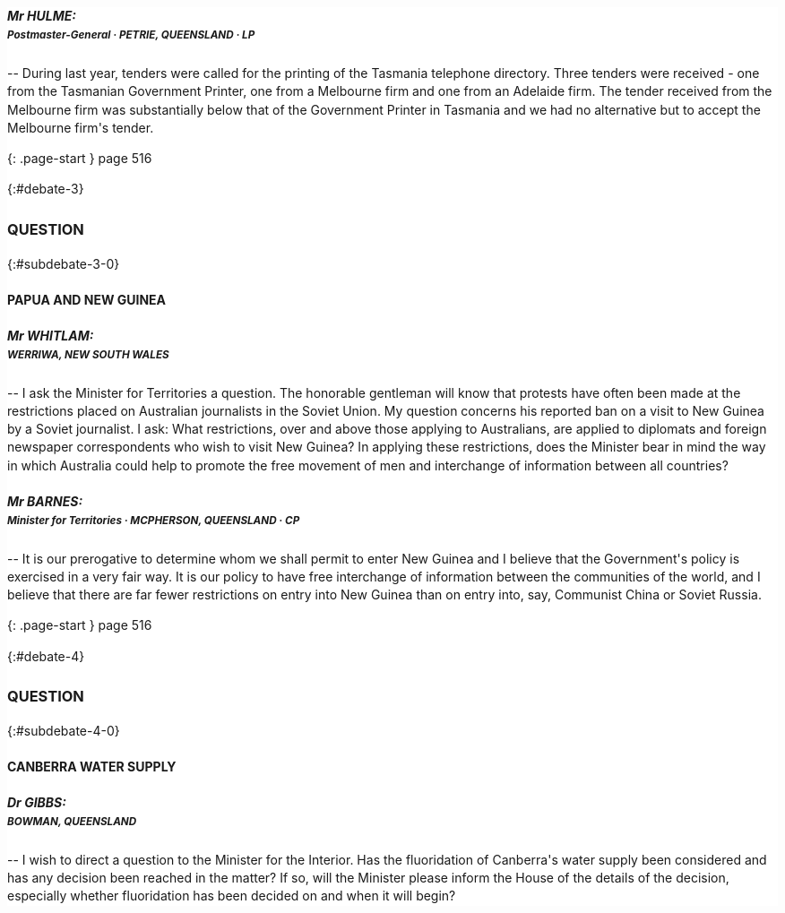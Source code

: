 ##### Mr HULME:<br><small class="text-muted">Postmaster-General &middot; PETRIE, QUEENSLAND &middot; LP</small>

-- During last year, tenders were called for the printing of the Tasmania telephone directory. Three tenders were received - one from the Tasmanian Government Printer, one from a Melbourne firm and one from an Adelaide firm. The tender received from the Melbourne firm was substantially below that of the Government Printer in Tasmania and we had no alternative but to accept the Melbourne firm's tender. 

{: .page-start }
page 516

{:#debate-3}
### QUESTION

{:#subdebate-3-0}
#### PAPUA AND NEW GUINEA

##### Mr WHITLAM:<br><small class="text-muted">WERRIWA, NEW SOUTH WALES</small>

-- I ask the Minister for Territories a question. The honorable gentleman will know that protests have often been made at the restrictions placed on Australian journalists in the Soviet Union. My question concerns his reported ban on a visit to New Guinea by a Soviet journalist. I ask: What restrictions, over and above those applying to Australians, are applied to diplomats and foreign newspaper correspondents who wish to visit New Guinea? In applying these restrictions, does the Minister bear in mind the way in which Australia could help to promote the free movement of men and interchange of information between all countries? 

##### Mr BARNES:<br><small class="text-muted">Minister for Territories &middot; MCPHERSON, QUEENSLAND &middot; CP</small>

-- It is our prerogative to determine whom we shall permit to enter New Guinea and I believe that the Government's policy is exercised in a very fair way. It is our policy to have free interchange of information between the communities of the world, and I believe that there are far fewer restrictions on entry into New Guinea than on entry into, say, Communist China or Soviet Russia. 

{: .page-start }
page 516

{:#debate-4}
### QUESTION

{:#subdebate-4-0}
#### CANBERRA WATER SUPPLY

##### Dr GIBBS:<br><small class="text-muted">BOWMAN, QUEENSLAND</small>

-- I wish to direct a question to the Minister for the Interior. Has the fluoridation of Canberra's water supply been considered and has any decision been reached in the matter? If so, will the Minister please inform the House of the details of the decision, especially whether fluoridation has been decided on and when it will begin? 
